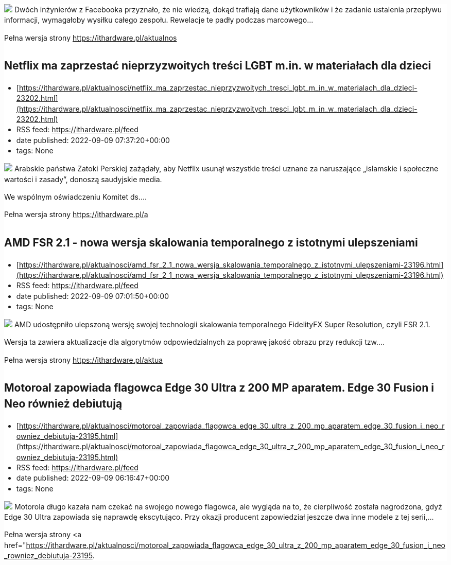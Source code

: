 <img src="https://ithardware.pl/artykuly/min/23203_1.jpg" />            Dw&oacute;ch inżynier&oacute;w z Facebooka przyznało, że nie wiedzą, dokąd trafiają dane użytkownik&oacute;w i że zadanie ustalenia przepływu informacji, wymagałoby wysiłku całego zespołu.&nbsp;Rewelacje te padły podczas marcowego...
            <p>Pełna wersja strony <a href="https://ithardware.pl/aktualnosci/inzynierowie_facebooka_nie_maja_pojecia_gdzie_trafiaja_dane_uzytkownikow-23203.html">https://ithardware.pl/aktualnos

## Netflix ma zaprzestać nieprzyzwoitych treści LGBT m.in. w materiałach dla dzieci
 - [https://ithardware.pl/aktualnosci/netflix_ma_zaprzestac_nieprzyzwoitych_tresci_lgbt_m_in_w_materialach_dla_dzieci-23202.html](https://ithardware.pl/aktualnosci/netflix_ma_zaprzestac_nieprzyzwoitych_tresci_lgbt_m_in_w_materialach_dla_dzieci-23202.html)
 - RSS feed: https://ithardware.pl/feed
 - date published: 2022-09-09 07:37:20+00:00
 - tags: None

<img src="https://ithardware.pl/artykuly/min/23202_1.jpg" />            Arabskie państwa Zatoki Perskiej&nbsp;zażądały, aby Netflix usunął wszystkie treści uznane za naruszające &bdquo;islamskie i społeczne wartości i zasady&rdquo;, donoszą saudyjskie media.

We wsp&oacute;lnym oświadczeniu Komitet ds....
            <p>Pełna wersja strony <a href="https://ithardware.pl/aktualnosci/netflix_ma_zaprzestac_nieprzyzwoitych_tresci_lgbt_m_in_w_materialach_dla_dzieci-23202.html">https://ithardware.pl/a

## AMD FSR 2.1 - nowa wersja skalowania temporalnego z istotnymi ulepszeniami
 - [https://ithardware.pl/aktualnosci/amd_fsr_2_1_nowa_wersja_skalowania_temporalnego_z_istotnymi_ulepszeniami-23196.html](https://ithardware.pl/aktualnosci/amd_fsr_2_1_nowa_wersja_skalowania_temporalnego_z_istotnymi_ulepszeniami-23196.html)
 - RSS feed: https://ithardware.pl/feed
 - date published: 2022-09-09 07:01:50+00:00
 - tags: None

<img src="https://ithardware.pl/artykuly/min/23196_1.jpg" />            AMD udostępniło ulepszoną wersję swojej technologii skalowania temporalnego FidelityFX Super Resolution, czyli FSR 2.1.

Wersja ta zawiera aktualizacje dla algorytm&oacute;w odpowiedzialnych za poprawę jakość obrazu przy redukcji tzw....
            <p>Pełna wersja strony <a href="https://ithardware.pl/aktualnosci/amd_fsr_2_1_nowa_wersja_skalowania_temporalnego_z_istotnymi_ulepszeniami-23196.html">https://ithardware.pl/aktua

## Motoroal zapowiada flagowca Edge 30 Ultra z 200 MP aparatem. Edge 30 Fusion i Neo również debiutują
 - [https://ithardware.pl/aktualnosci/motoroal_zapowiada_flagowca_edge_30_ultra_z_200_mp_aparatem_edge_30_fusion_i_neo_rowniez_debiutuja-23195.html](https://ithardware.pl/aktualnosci/motoroal_zapowiada_flagowca_edge_30_ultra_z_200_mp_aparatem_edge_30_fusion_i_neo_rowniez_debiutuja-23195.html)
 - RSS feed: https://ithardware.pl/feed
 - date published: 2022-09-09 06:16:47+00:00
 - tags: None

<img src="https://ithardware.pl/artykuly/min/23195_1.jpg" />            Motorola długo kazała nam czekać na swojego nowego flagowca, ale wygląda na to, że cierpliwość została nagrodzona, gdyż Edge 30 Ultra zapowiada się naprawdę ekscytująco. Przy okazji producent zapowiedział jeszcze dwa inne modele z tej serii,...
            <p>Pełna wersja strony <a href="https://ithardware.pl/aktualnosci/motoroal_zapowiada_flagowca_edge_30_ultra_z_200_mp_aparatem_edge_30_fusion_i_neo_rowniez_debiutuja-23195.
